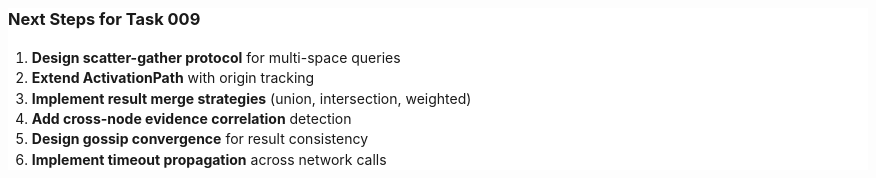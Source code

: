 ### Next Steps for Task 009

1. **Design scatter-gather protocol** for multi-space queries
2. **Extend ActivationPath** with origin tracking
3. **Implement result merge strategies** (union, intersection, weighted)
4. **Add cross-node evidence correlation** detection
5. **Design gossip convergence** for result consistency
6. **Implement timeout propagation** across network calls

